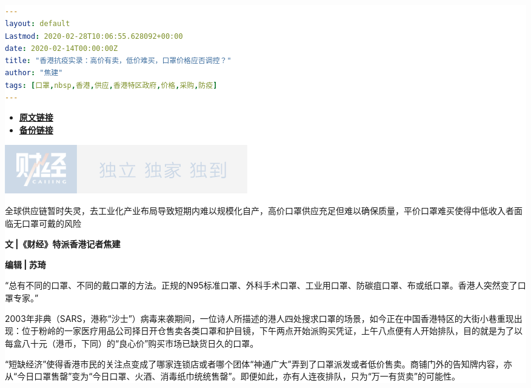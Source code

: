 ```yaml
---
layout: default
Lastmod: 2020-02-28T10:06:55.628092+00:00
date: 2020-02-14T00:00:00Z
title: "香港抗疫实录：高价有卖，低价难买，口罩价格应否调控？"
author: "焦建"
tags: [口罩,nbsp,香港,供应,香港特区政府,价格,采购,防疫]
---
```


* [**原文链接**](http://mp.weixin.qq.com/s?__biz=MjM5NDU5NTM4MQ==&amp;mid=2653354102&amp;idx=5&amp;sn=28ea50b918d643bdb8488af48596d9a6&amp;chksm=bd570f2c8a20863a10febfe87bf261f72e1cbdc71a947c18e34aa4fca7f08ec50512a30b311b#rd)
* [**备份链接**](http://archive.today/IfcQS)


![](/images/post/77e6cfb5c7ef66e00d9bd04f74961594.jpg)

全球供应链暂时失灵，去工业化产业布局导致短期内难以规模化自产，高价口罩供应充足但难以确保质量，平价口罩难买使得中低收入者面临无口罩可戴的风险

**文 |《财经》特派香港记者焦建**

**编辑 | 苏琦**

“总有不同的口罩、不同的戴口罩的方法。正规的N95标准口罩、外科手术口罩、工业用口罩、防碳疽口罩、布或纸口罩。香港人突然变了口罩专家。”

2003年非典（SARS，港称“沙士”）病毒来袭期间，一位诗人所描述的港人四处搜求口罩的场景，如今正在中国香港特区的大街小巷重现出现：位于粉岭的一家医疗用品公司择日开仓售卖各类口罩和护目镜，下午两点开始派购买凭证，上午八点便有人开始排队，目的就是为了以每盒八十元（港币，下同）的“良心价”购买市场已缺货日久的口罩。

“短缺经济”使得香港市民的关注点变成了哪家连锁店或者哪个团体“神通广大”弄到了口罩派发或者低价售卖。商铺门外的告知牌内容，亦从“今日口罩售罄”变为“今日口罩、火酒、消毒纸巾统统售罄”。即便如此，亦有人连夜排队，只为“万一有货卖”的可能性。

